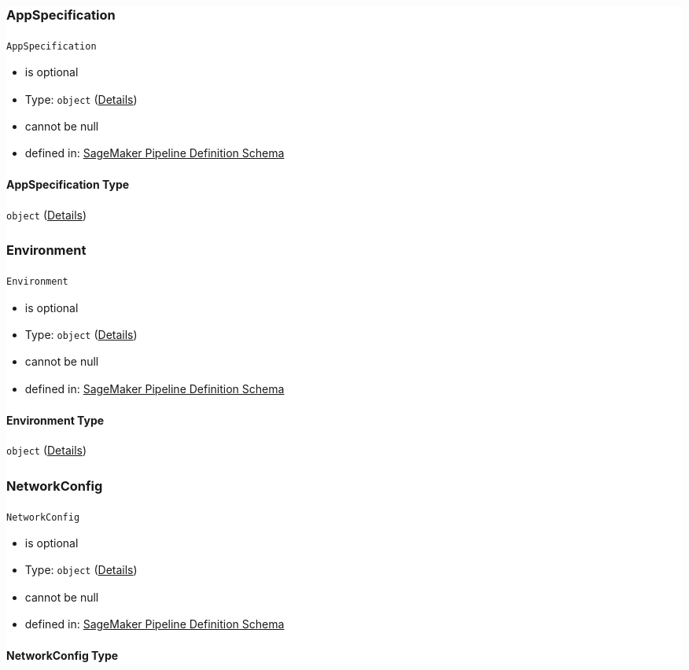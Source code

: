 ### AppSpecification



`AppSpecification`

*   is optional

*   Type: `object` ([Details](pipeline-definition-definitions-processingargs-properties-appspecification.md))

*   cannot be null

*   defined in: [SageMaker Pipeline Definition Schema](pipeline-definition-definitions-processingargs-properties-appspecification.md "https://github.com/jerrypeng7773/sagemaker-model-building-pipeline-definition-JSON-schema/schema/#/definitions/ProcessingArgs/properties/AppSpecification")

#### AppSpecification Type

`object` ([Details](pipeline-definition-definitions-processingargs-properties-appspecification.md))

### Environment



`Environment`

*   is optional

*   Type: `object` ([Details](pipeline-definition-definitions-processingargs-properties-environment.md))

*   cannot be null

*   defined in: [SageMaker Pipeline Definition Schema](pipeline-definition-definitions-processingargs-properties-environment.md "https://github.com/jerrypeng7773/sagemaker-model-building-pipeline-definition-JSON-schema/schema/#/definitions/ProcessingArgs/properties/Environment")

#### Environment Type

`object` ([Details](pipeline-definition-definitions-processingargs-properties-environment.md))

### NetworkConfig



`NetworkConfig`

*   is optional

*   Type: `object` ([Details](pipeline-definition-definitions-processingargs-properties-networkconfig.md))

*   cannot be null

*   defined in: [SageMaker Pipeline Definition Schema](pipeline-definition-definitions-processingargs-properties-networkconfig.md "https://github.com/jerrypeng7773/sagemaker-model-building-pipeline-definition-JSON-schema/schema/#/definitions/ProcessingArgs/properties/NetworkConfig")

#### NetworkConfig Type
